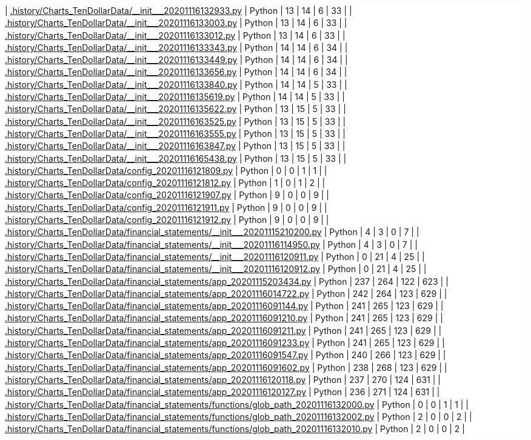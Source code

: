 | [.history/Charts_TenDollarData/__init___20201116132933.py](/.history/Charts_TenDollarData/__init___20201116132933.py) | Python | 13 | 14 | 6 | 33 |
| [.history/Charts_TenDollarData/__init___20201116133003.py](/.history/Charts_TenDollarData/__init___20201116133003.py) | Python | 13 | 14 | 6 | 33 |
| [.history/Charts_TenDollarData/__init___20201116133012.py](/.history/Charts_TenDollarData/__init___20201116133012.py) | Python | 13 | 14 | 6 | 33 |
| [.history/Charts_TenDollarData/__init___20201116133343.py](/.history/Charts_TenDollarData/__init___20201116133343.py) | Python | 14 | 14 | 6 | 34 |
| [.history/Charts_TenDollarData/__init___20201116133449.py](/.history/Charts_TenDollarData/__init___20201116133449.py) | Python | 14 | 14 | 6 | 34 |
| [.history/Charts_TenDollarData/__init___20201116133656.py](/.history/Charts_TenDollarData/__init___20201116133656.py) | Python | 14 | 14 | 6 | 34 |
| [.history/Charts_TenDollarData/__init___20201116133840.py](/.history/Charts_TenDollarData/__init___20201116133840.py) | Python | 14 | 14 | 5 | 33 |
| [.history/Charts_TenDollarData/__init___20201116135619.py](/.history/Charts_TenDollarData/__init___20201116135619.py) | Python | 14 | 14 | 5 | 33 |
| [.history/Charts_TenDollarData/__init___20201116135622.py](/.history/Charts_TenDollarData/__init___20201116135622.py) | Python | 13 | 15 | 5 | 33 |
| [.history/Charts_TenDollarData/__init___20201116163525.py](/.history/Charts_TenDollarData/__init___20201116163525.py) | Python | 13 | 15 | 5 | 33 |
| [.history/Charts_TenDollarData/__init___20201116163555.py](/.history/Charts_TenDollarData/__init___20201116163555.py) | Python | 13 | 15 | 5 | 33 |
| [.history/Charts_TenDollarData/__init___20201116163847.py](/.history/Charts_TenDollarData/__init___20201116163847.py) | Python | 13 | 15 | 5 | 33 |
| [.history/Charts_TenDollarData/__init___20201116165438.py](/.history/Charts_TenDollarData/__init___20201116165438.py) | Python | 13 | 15 | 5 | 33 |
| [.history/Charts_TenDollarData/config_20201116121809.py](/.history/Charts_TenDollarData/config_20201116121809.py) | Python | 0 | 0 | 1 | 1 |
| [.history/Charts_TenDollarData/config_20201116121812.py](/.history/Charts_TenDollarData/config_20201116121812.py) | Python | 1 | 0 | 1 | 2 |
| [.history/Charts_TenDollarData/config_20201116121907.py](/.history/Charts_TenDollarData/config_20201116121907.py) | Python | 9 | 0 | 0 | 9 |
| [.history/Charts_TenDollarData/config_20201116121911.py](/.history/Charts_TenDollarData/config_20201116121911.py) | Python | 9 | 0 | 0 | 9 |
| [.history/Charts_TenDollarData/config_20201116121912.py](/.history/Charts_TenDollarData/config_20201116121912.py) | Python | 9 | 0 | 0 | 9 |
| [.history/Charts_TenDollarData/financial_statements/__init___20201115210200.py](/.history/Charts_TenDollarData/financial_statements/__init___20201115210200.py) | Python | 4 | 3 | 0 | 7 |
| [.history/Charts_TenDollarData/financial_statements/__init___20201116114950.py](/.history/Charts_TenDollarData/financial_statements/__init___20201116114950.py) | Python | 4 | 3 | 0 | 7 |
| [.history/Charts_TenDollarData/financial_statements/__init___20201116120911.py](/.history/Charts_TenDollarData/financial_statements/__init___20201116120911.py) | Python | 0 | 21 | 4 | 25 |
| [.history/Charts_TenDollarData/financial_statements/__init___20201116120912.py](/.history/Charts_TenDollarData/financial_statements/__init___20201116120912.py) | Python | 0 | 21 | 4 | 25 |
| [.history/Charts_TenDollarData/financial_statements/app_20201115203434.py](/.history/Charts_TenDollarData/financial_statements/app_20201115203434.py) | Python | 237 | 264 | 122 | 623 |
| [.history/Charts_TenDollarData/financial_statements/app_20201116014722.py](/.history/Charts_TenDollarData/financial_statements/app_20201116014722.py) | Python | 242 | 264 | 123 | 629 |
| [.history/Charts_TenDollarData/financial_statements/app_20201116091144.py](/.history/Charts_TenDollarData/financial_statements/app_20201116091144.py) | Python | 241 | 265 | 123 | 629 |
| [.history/Charts_TenDollarData/financial_statements/app_20201116091210.py](/.history/Charts_TenDollarData/financial_statements/app_20201116091210.py) | Python | 241 | 265 | 123 | 629 |
| [.history/Charts_TenDollarData/financial_statements/app_20201116091211.py](/.history/Charts_TenDollarData/financial_statements/app_20201116091211.py) | Python | 241 | 265 | 123 | 629 |
| [.history/Charts_TenDollarData/financial_statements/app_20201116091233.py](/.history/Charts_TenDollarData/financial_statements/app_20201116091233.py) | Python | 241 | 265 | 123 | 629 |
| [.history/Charts_TenDollarData/financial_statements/app_20201116091547.py](/.history/Charts_TenDollarData/financial_statements/app_20201116091547.py) | Python | 240 | 266 | 123 | 629 |
| [.history/Charts_TenDollarData/financial_statements/app_20201116091602.py](/.history/Charts_TenDollarData/financial_statements/app_20201116091602.py) | Python | 238 | 268 | 123 | 629 |
| [.history/Charts_TenDollarData/financial_statements/app_20201116120118.py](/.history/Charts_TenDollarData/financial_statements/app_20201116120118.py) | Python | 237 | 270 | 124 | 631 |
| [.history/Charts_TenDollarData/financial_statements/app_20201116120127.py](/.history/Charts_TenDollarData/financial_statements/app_20201116120127.py) | Python | 236 | 271 | 124 | 631 |
| [.history/Charts_TenDollarData/financial_statements/functions/glob_path_20201116132000.py](/.history/Charts_TenDollarData/financial_statements/functions/glob_path_20201116132000.py) | Python | 0 | 0 | 1 | 1 |
| [.history/Charts_TenDollarData/financial_statements/functions/glob_path_20201116132002.py](/.history/Charts_TenDollarData/financial_statements/functions/glob_path_20201116132002.py) | Python | 2 | 0 | 0 | 2 |
| [.history/Charts_TenDollarData/financial_statements/functions/glob_path_20201116132010.py](/.history/Charts_TenDollarData/financial_statements/functions/glob_path_20201116132010.py) | Python | 2 | 0 | 0 | 2 |